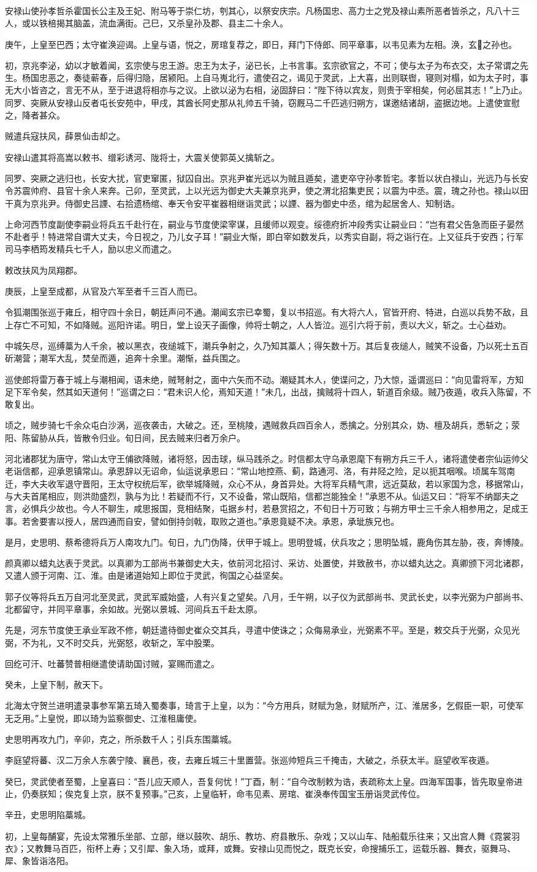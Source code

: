 安禄山使孙孝哲杀霍国长公主及王妃、附马等于崇仁坊，刳其心，以祭安庆宗。凡杨国忠、高力士之党及禄山素所恶者皆杀之，凡八十三人，或以铁棓揭其脑盖，流血满街。己巳，又杀皇孙及郡、县主二十余人。

庚午，上皇至巴西；太守崔涣迎谒。上皇与语，悦之，房琯复荐之，即日，拜门下侍郎、同平章事，以韦见素为左相。涣，玄之孙也。

初，京兆李泌，幼以才敏着闻，玄宗使与忠王游。忠王为太子，泌已长，上书言事。玄宗欲官之，不可；使与太子为布衣交，太子常谓之先生。杨国忠恶之，奏徒蕲春，后得归隐，居颍阳。上自马嵬北行，遣使召之，谒见于灵武，上大喜，出则联辔，寝则对榻，如为太子时，事无大小皆咨之，言无不从，至于进退将相亦与之议。上欲以泌为右相，泌固辞曰：“陛下待以宾友，则贵于宰相矣，何必屈其志！”上乃止。同罗、突厥从安禄山反者屯长安苑中，甲戌，其酋长阿史那从礼帅五千骑，窃厩马二千匹逃归朔方，谋邀结诸胡，盗据边地。上遣使宣慰之，降者甚众。

贼遣兵寇扶风，薛景仙击却之。

安禄山遣其将高嵩以敕书、缯彩诱河、陇将士，大震关使郭英乂擒斩之。

同罗、突厥之逃归也，长安大扰，官吏窜匿，狱囚自出。京兆尹崔光远以为贼且遁矣，遣吏卒守孙孝哲宅。孝哲以状白禄山，光远乃与长安令苏震帅府、县官十余人来奔。己卯，至灵武，上以光远为御史大夫兼京兆尹，使之渭北招集吏民；以震为中丞。震，瑰之孙也。禄山以田干真为京兆尹。侍御史吕諲、右拾遗杨绾、奉天令安平崔器相继诣灵武；以諲、器为御史中丞，绾为起居舍人、知制诰。

上命河西节度副使李嗣业将兵五千赴行在，嗣业与节度使梁宰谋，且缓师以观变。绥德府折冲段秀实让嗣业曰：“岂有君父告急而臣子晏然不赴者乎！特进常自谓大丈夫，今日视之，乃儿女子耳！”嗣业大惭，即白宰如数发兵，以秀实自副，将之诣行在。上又征兵于安西；行军司马李栖筠发精兵七千人，励以忠义而遣之。

敕改扶风为凤翔郡。

庚辰，上皇至成都，从官及六军至者千三百人而已。

令狐潮围张巡于雍丘，相守四十余日，朝廷声问不通。潮闻玄宗已幸蜀，复以书招巡。有大将六人，官皆开府、特进，白巡以兵势不敌，且上存亡不可知，不如降贼。巡阳许诺。明日，堂上设天子画像，帅将士朝之，人人皆泣。巡引六将于前，责以大义，斩之。士心益劝。

中城矢尽，巡缚藁为人千余，被以黑衣，夜缒城下，潮兵争射之，久乃知其藁人；得矢数十万。其后复夜缒人，贼笑不设备，乃以死士五百斫潮营；潮军大乱，焚垒而遁，追奔十余里。潮惭，益兵围之。

巡使郎将雷万春于城上与潮相闻，语未绝，贼弩射之，面中六矢而不动。潮疑其木人，使谍问之，乃大惊，遥谓巡曰：“向见雷将军，方知足下军令矣，然其如天道何！”巡谓之曰：“君未识人伦，焉知天道！”未几，出战，擒贼将十四人，斩道百余级。贼乃夜遁，收兵入陈留，不敢复出。

顷之，贼步骑七千余众屯白沙涡，巡夜袭击，大破之。还，至桃陵，遇贼救兵四百余人，悉擒之。分别其众，妫、檀及胡兵，悉斩之；荥阳、陈留胁从兵，皆散令归业。旬日间，民去贼来归者万余户。

河北诸郡犹为唐守，常山太守王俌欲降贼，诸将怒，因击球，纵马践杀之。时信都太守乌承恩麾下有朔方兵三千人，诸将遣使者宗仙运帅父老诣信都，迎承恩镇常山。承恩辞以无诏命，仙运说承恩曰：“常山地控燕、蓟，路通河、洛，有井陉之险，足以扼其咽喉。顷属车驾南迁，李大夫收军退守晋阳，王太守权统后军，欲举城降贼，众心不从，身首异处。大将军兵精气肃，远近莫敌，若以家国为念，移据常山，与大夫首尾相应，则洪勋盛烈，孰与为比！若疑而不行，又不设备，常山既陷，信都岂能独全！”承恩不从。仙运又曰：“将军不纳鄙夫之言，必惧兵少故也。今人不聊生，咸思报国，竞相结聚，屯据乡村，若悬赏招之，不旬日十万可致；与朔方甲士三千余人相参用之，足成王事。若舍要害以授人，居四通而自安，譬如倒持剑戟，取败之道也。”承恩竟疑不决。承恩，承玼族兄也。

是月，史思明、蔡希德将兵万人南攻九门。旬日，九门伪降，伏甲于城上。思明登城，伏兵攻之；思明坠城，鹿角伤其左胁，夜，奔博陵。

颜真卿以蜡丸达表于灵武。以真卿为工部尚书兼御史大夫，依前河北招讨、采访、处置使，并致赦书，亦以蜡丸达之。真卿颁下河北诸郡，又遣人颁于河南、江、淮。由是诸道始知上即位于灵武，徇国之心益坚矣。

郭子仪等将兵五万自河北至灵武，灵武军威始盛，人有兴复之望矣。八月，壬午朔，以子仪为武部尚书、灵武长史，以李光弼为户部尚书、北都留守，并同平章事，余如故。光弼以景城、河间兵五千赴太原。

先是，河东节度使王承业军政不修，朝廷遣待御史崔众交其兵，寻遣中使诛之；众侮易承业，光弼素不平。至是，敕交兵于光弼，众见光弼，不为礼，又不时交兵，光弼怒，收斩之，军中股栗。

回纥可汗、吐蕃赞普相继遣使请助国讨贼，宴赐而遣之。

癸未，上皇下制，赦天下。

北海太守贺兰进明遣录事参军第五琦入蜀奏事，琦言于上皇，以为：“今方用兵，财赋为急，财赋所产，江、淮居多，乞假臣一职，可使军无乏用。”上皇悦，即以琦为监察御史、江淮租庸使。

史思明再攻九门，辛卯，克之，所杀数千人；引兵东围藁城。

李庭望将蕃、汉二万余人东袭宁陵、襄邑，夜，去雍丘城三十里置营。张巡帅短兵三千掩击，大破之，杀获太半。庭望收军夜遁。

癸巳，灵武使者至蜀，上皇喜曰：“吾儿应天顺人，吾复何忧！”丁酉，制：“自今改制敕为诰，表疏称太上皇。四海军国事，皆先取皇帝进止，仍奏朕知；俟克复上京，朕不复预事。”己亥，上皇临轩，命韦见素、房琯、崔涣奉传国宝玉册诣灵武传位。

辛丑，史思明陷藁城。

初，上皇每酺宴，先设太常雅乐坐部、立部，继以鼓吹、胡乐、教坊、府县散乐、杂戏；又以山车、陆船载乐往来；又出宫人舞《霓裳羽衣》；又教舞马百匹，衔杯上寿；又引犀、象入场，或拜，或舞。安禄山见而悦之，既克长安，命搜捕乐工，运载乐器、舞衣，驱舞马、犀、象皆诣洛阳。
